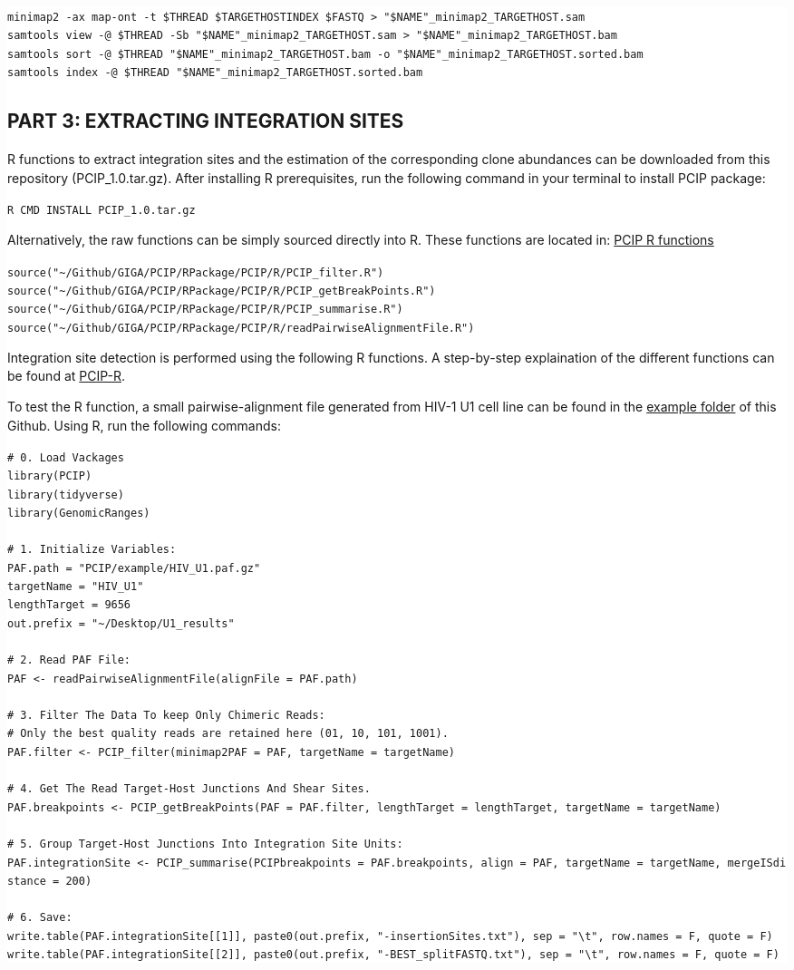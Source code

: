 ```
minimap2 -ax map-ont -t $THREAD $TARGETHOSTINDEX $FASTQ > "$NAME"_minimap2_TARGETHOST.sam
samtools view -@ $THREAD -Sb "$NAME"_minimap2_TARGETHOST.sam > "$NAME"_minimap2_TARGETHOST.bam
samtools sort -@ $THREAD "$NAME"_minimap2_TARGETHOST.bam -o "$NAME"_minimap2_TARGETHOST.sorted.bam
samtools index -@ $THREAD "$NAME"_minimap2_TARGETHOST.sorted.bam
```

## PART 3: EXTRACTING INTEGRATION SITES

R functions to extract integration sites and the estimation of the corresponding clone abundances can be downloaded from this repository (PCIP_1.0.tar.gz). After installing R prerequisites, run the following command in your terminal to install PCIP package:

```
R CMD INSTALL PCIP_1.0.tar.gz
```

Alternatively, the raw functions can be simply sourced directly into R. These functions are located in: [PCIP R functions](https://github.com/GIGA-AnimalGenomics-BLV/PCIP/tree/master/RPackage/PCIP/R)

```
source("~/Github/GIGA/PCIP/RPackage/PCIP/R/PCIP_filter.R")
source("~/Github/GIGA/PCIP/RPackage/PCIP/R/PCIP_getBreakPoints.R")
source("~/Github/GIGA/PCIP/RPackage/PCIP/R/PCIP_summarise.R")
source("~/Github/GIGA/PCIP/RPackage/PCIP/R/readPairwiseAlignmentFile.R")
```


Integration site detection is performed using the following R functions. A step-by-step explaination of the different functions can be found at [PCIP-R](https://github.com/GIGA-AnimalGenomics-BLV/PCIP/tree/master/RPackage). 

To test the R function, a small pairwise-alignment file generated from HIV-1 U1 cell line can be found in the [example folder](https://github.com/GIGA-AnimalGenomics-BLV/PCIP/example) of this Github. Using R, run the following commands:

```
# 0. Load Vackages 
library(PCIP)
library(tidyverse)
library(GenomicRanges)

# 1. Initialize Variables:
PAF.path = "PCIP/example/HIV_U1.paf.gz"
targetName = "HIV_U1"
lengthTarget = 9656
out.prefix = "~/Desktop/U1_results"

# 2. Read PAF File:
PAF <- readPairwiseAlignmentFile(alignFile = PAF.path)

# 3. Filter The Data To keep Only Chimeric Reads:
# Only the best quality reads are retained here (01, 10, 101, 1001).
PAF.filter <- PCIP_filter(minimap2PAF = PAF, targetName = targetName)

# 4. Get The Read Target-Host Junctions And Shear Sites.
PAF.breakpoints <- PCIP_getBreakPoints(PAF = PAF.filter, lengthTarget = lengthTarget, targetName = targetName)

# 5. Group Target-Host Junctions Into Integration Site Units:
PAF.integrationSite <- PCIP_summarise(PCIPbreakpoints = PAF.breakpoints, align = PAF, targetName = targetName, mergeISdistance = 200)

# 6. Save:
write.table(PAF.integrationSite[[1]], paste0(out.prefix, "-insertionSites.txt"), sep = "\t", row.names = F, quote = F)
write.table(PAF.integrationSite[[2]], paste0(out.prefix, "-BEST_splitFASTQ.txt"), sep = "\t", row.names = F, quote = F)
```
